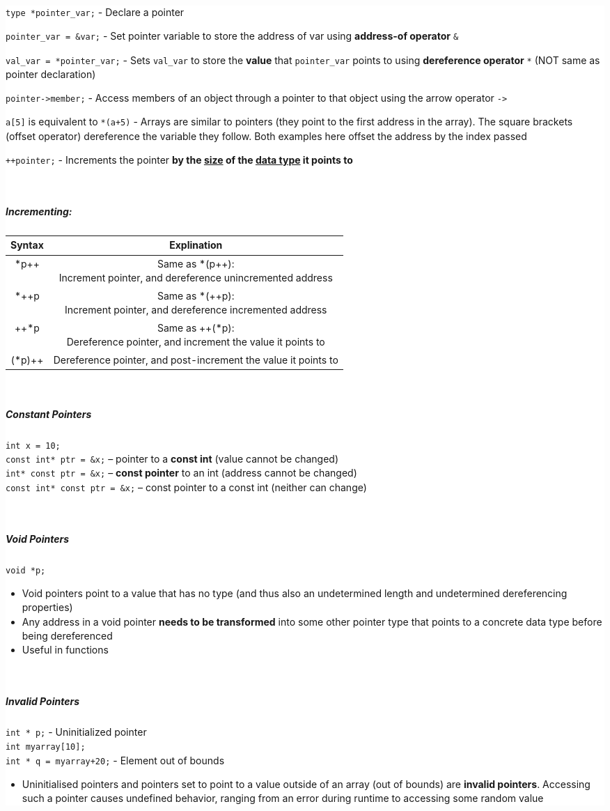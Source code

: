 `type *pointer_var;` - Declare a pointer  

`pointer_var = &var;` - Set pointer variable to store the address of var using **address-of operator** `&`  

`val_var = *pointer_var;` - Sets `val_var` to store the **value** that `pointer_var` points to using **dereference operator** `*` (NOT same as pointer declaration)  

`pointer->member;` - Access members of an object through a pointer to that object using the arrow operator `->`  

`a[5]` is equivalent to `*(a+5)` - Arrays are similar to pointers (they point to the first address in the array). The square brackets (offset operator) dereference the variable they follow. Both examples here offset the address by the  index passed  

`++pointer;` - Increments the pointer **by the <u>size</u> of the <u>data type</u> it points to**  

<br>  

##### Incrementing:  
|Syntax|Explination|
|:--:|:--:|
|*p++|Same as *(p++):<br>Increment pointer, and dereference unincremented address|
|*++p|Same as *(++p):<br>Increment pointer, and dereference incremented address|
|++*p|Same as ++(*p):<br>Dereference pointer, and increment the value it points to|
|(*p)++|Dereference pointer, and post-increment the value it points to| 

<br>   

##### Constant Pointers  

`int x = 10;`  
`const int* ptr = &x;` – pointer to a **const int** (value cannot be changed)  
`int* const ptr = &x;` – **const pointer** to an int (address cannot be changed)  
`const int* const ptr = &x;` – const pointer to a const int (neither can change)  

<br>  

##### Void Pointers  

`void *p;`  
* Void pointers point to a value that has no type (and thus also an undetermined length and undetermined dereferencing properties)  
* Any address in a void pointer **needs to be transformed** into some other pointer type that points to a concrete data type before being dereferenced  
* Useful in functions  

<br>  

##### Invalid Pointers  

`int * p;` - Uninitialized pointer  
`int myarray[10];`  
`int * q = myarray+20;` - Element out of bounds  
* Uninitialised pointers and pointers set to point to a value outside of an array (out of bounds) are **invalid pointers**. Accessing such a pointer causes undefined behavior, ranging from an error during runtime to accessing some random value  
